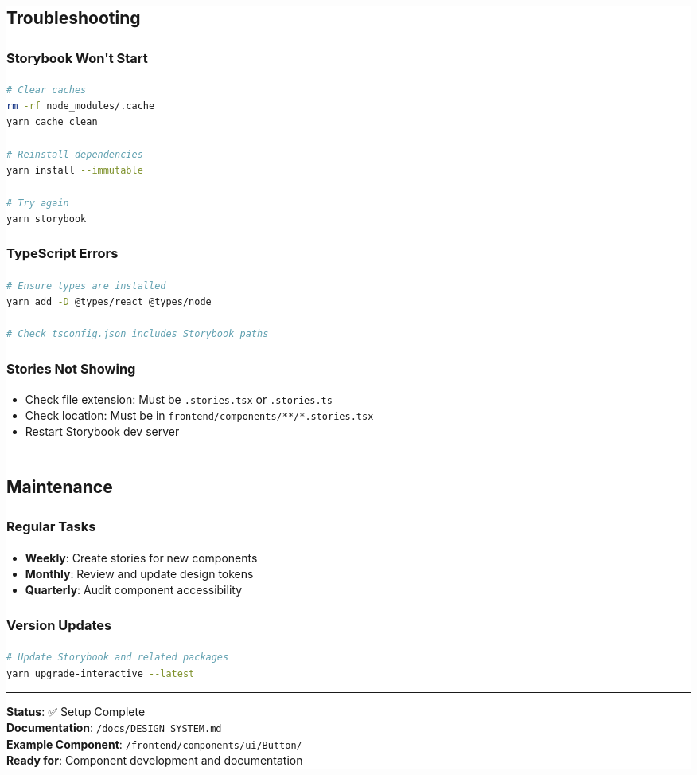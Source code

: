 
## Troubleshooting

### Storybook Won't Start

```bash
# Clear caches
rm -rf node_modules/.cache
yarn cache clean

# Reinstall dependencies
yarn install --immutable

# Try again
yarn storybook
```

### TypeScript Errors

```bash
# Ensure types are installed
yarn add -D @types/react @types/node

# Check tsconfig.json includes Storybook paths
```

### Stories Not Showing

- Check file extension: Must be `.stories.tsx` or `.stories.ts`
- Check location: Must be in `frontend/components/**/*.stories.tsx`
- Restart Storybook dev server

---

## Maintenance

### Regular Tasks

- **Weekly**: Create stories for new components
- **Monthly**: Review and update design tokens
- **Quarterly**: Audit component accessibility

### Version Updates

```bash
# Update Storybook and related packages
yarn upgrade-interactive --latest
```

---

**Status**: ✅ Setup Complete  
**Documentation**: `/docs/DESIGN_SYSTEM.md`  
**Example Component**: `/frontend/components/ui/Button/`  
**Ready for**: Component development and documentation
